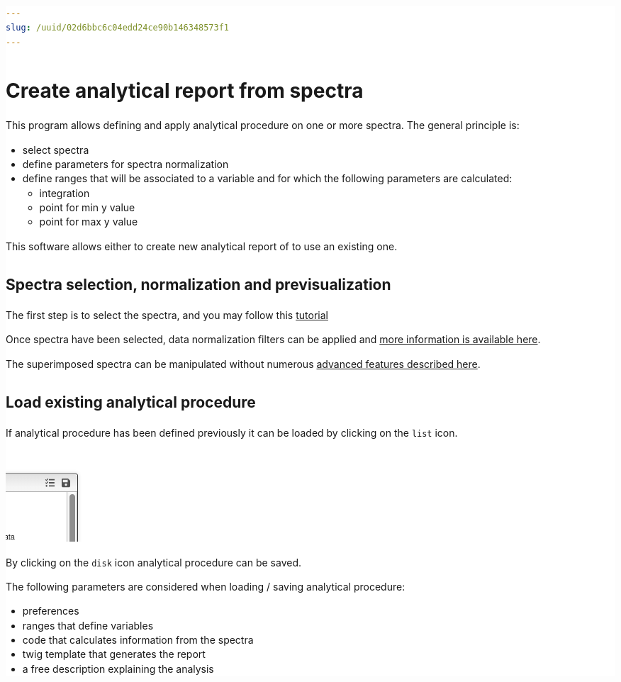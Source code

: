 ```yaml
---
slug: /uuid/02d6bbc6c04edd24ce90b146348573f1
---
```


# Create analytical report from spectra

This program allows defining and apply analytical procedure on one or more spectra. The general principle is:

- select spectra
- define parameters for spectra normalization
- define ranges that will be associated to a variable and for which the following parameters are calculated:
  - integration
  - point for min y value
  - point for max y value

This software allows either to create new analytical report of to use an existing one.

## Spectra selection, normalization and previsualization

The first step is to select the spectra, and you may follow this [tutorial](spectraAnalysis_spectraSelection)

Once spectra have been selected, data normalization filters can be applied and [more information is available here](spectraAnalysis_normalization).

The superimposed spectra can be manipulated without numerous [advanced features described here](/eln/spectra/common/visualization).

## Load existing analytical procedure

If analytical procedure has been defined previously it can be loaded by clicking on the `list` icon.

![load save](images/load-save.png)

By clicking on the `disk` icon analytical procedure can be saved.

The following parameters are considered when loading / saving analytical procedure:

- preferences
- ranges that define variables
- code that calculates information from the spectra
- twig template that generates the report
- a free description explaining the analysis
